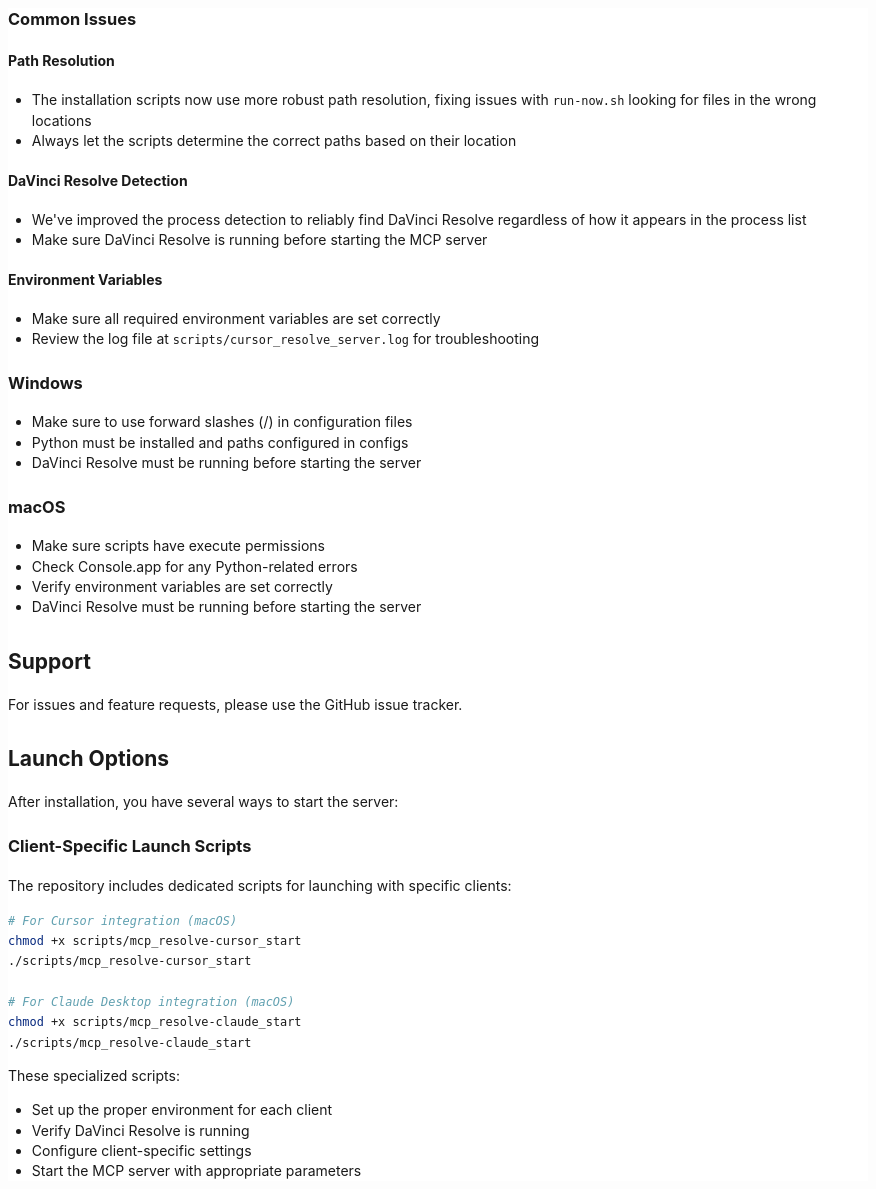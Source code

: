 ### Common Issues

#### Path Resolution
- The installation scripts now use more robust path resolution, fixing issues with `run-now.sh` looking for files in the wrong locations
- Always let the scripts determine the correct paths based on their location

#### DaVinci Resolve Detection
- We've improved the process detection to reliably find DaVinci Resolve regardless of how it appears in the process list
- Make sure DaVinci Resolve is running before starting the MCP server

#### Environment Variables
- Make sure all required environment variables are set correctly
- Review the log file at `scripts/cursor_resolve_server.log` for troubleshooting

### Windows
- Make sure to use forward slashes (/) in configuration files
- Python must be installed and paths configured in configs
- DaVinci Resolve must be running before starting the server

### macOS
- Make sure scripts have execute permissions
- Check Console.app for any Python-related errors
- Verify environment variables are set correctly
- DaVinci Resolve must be running before starting the server

## Support

For issues and feature requests, please use the GitHub issue tracker.

## Launch Options

After installation, you have several ways to start the server:

### Client-Specific Launch Scripts

The repository includes dedicated scripts for launching with specific clients:

```bash
# For Cursor integration (macOS)
chmod +x scripts/mcp_resolve-cursor_start
./scripts/mcp_resolve-cursor_start

# For Claude Desktop integration (macOS)
chmod +x scripts/mcp_resolve-claude_start
./scripts/mcp_resolve-claude_start
```

These specialized scripts:
- Set up the proper environment for each client
- Verify DaVinci Resolve is running
- Configure client-specific settings
- Start the MCP server with appropriate parameters
